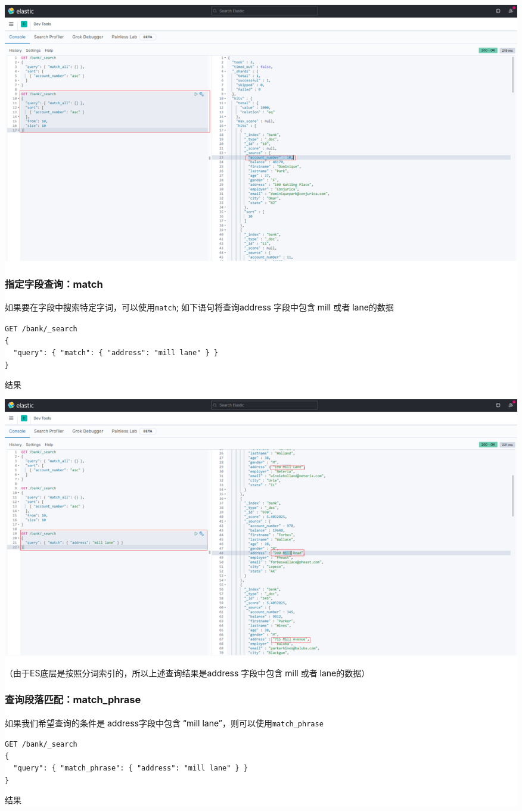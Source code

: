 <p><img alt="img" src="assets/es-usage-4.png"/></p>
<h3 id="指定字段查询-match">指定字段查询：match</h3>
<p>如果要在字段中搜索特定字词，可以使用<code>match</code>; 如下语句将查询address 字段中包含 mill 或者 lane的数据</p>
<pre><code class="language-bash">GET /bank/_search
{
  "query": { "match": { "address": "mill lane" } }
}
</code></pre>
<p>结果</p>
<p><img alt="img" src="assets/es-usage-5.png"/></p>
<p>（由于ES底层是按照分词索引的，所以上述查询结果是address 字段中包含 mill 或者 lane的数据）</p>
<h3 id="查询段落匹配-match-phrase">查询段落匹配：match_phrase</h3>
<p>如果我们希望查询的条件是 address字段中包含 “mill lane”，则可以使用<code>match_phrase</code></p>
<pre><code class="language-bash">GET /bank/_search
{
  "query": { "match_phrase": { "address": "mill lane" } }
}
</code></pre>
<p>结果</p>